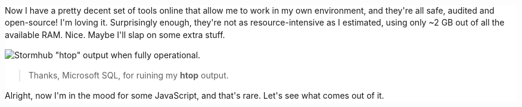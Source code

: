 Now I have a pretty decent set of tools online that allow me to work in my own environment, and they're all safe,
audited and open-source! I'm loving it. Surprisingly enough, they're not as resource-intensive as I estimated,
using only ~2 GB out of all the available RAM. Nice. Maybe I'll slap on some extra stuff.

![Stormhub "htop" output when fully operational.](/public/img/stormhub-node1-htop-running.jpg)

> Thanks, Microsoft SQL, for ruining my **htop** output.

Alright, now I'm in the mood for some JavaScript, and that's rare. Let's see what comes out of it.